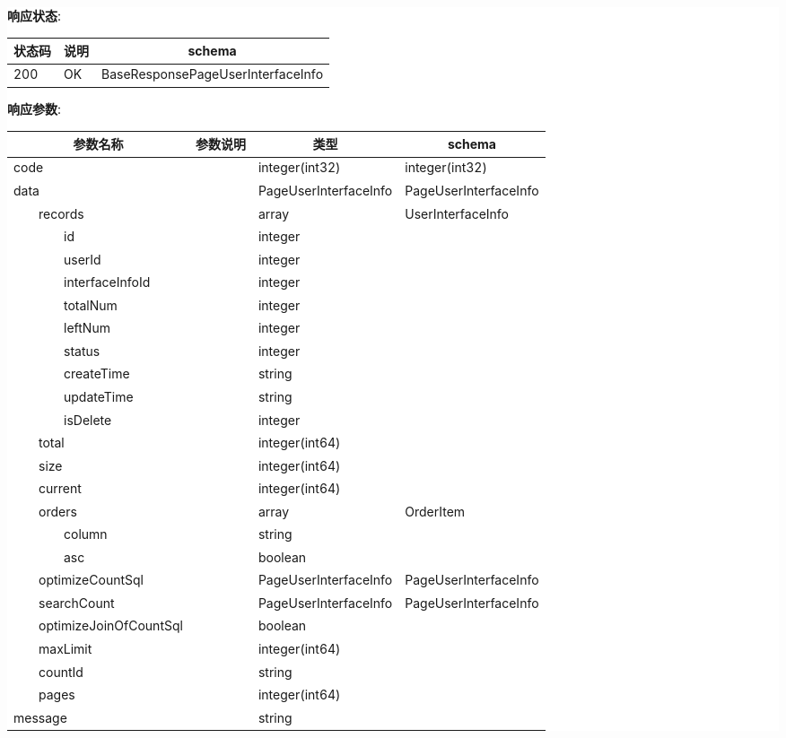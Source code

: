 
**响应状态**:


| 状态码 | 说明 | schema |
| -------- | -------- | ----- | 
|200|OK|BaseResponsePageUserInterfaceInfo|


**响应参数**:


| 参数名称 | 参数说明 | 类型 | schema |
| -------- | -------- | ----- |----- | 
|code||integer(int32)|integer(int32)|
|data||PageUserInterfaceInfo|PageUserInterfaceInfo|
|&emsp;&emsp;records||array|UserInterfaceInfo|
|&emsp;&emsp;&emsp;&emsp;id||integer||
|&emsp;&emsp;&emsp;&emsp;userId||integer||
|&emsp;&emsp;&emsp;&emsp;interfaceInfoId||integer||
|&emsp;&emsp;&emsp;&emsp;totalNum||integer||
|&emsp;&emsp;&emsp;&emsp;leftNum||integer||
|&emsp;&emsp;&emsp;&emsp;status||integer||
|&emsp;&emsp;&emsp;&emsp;createTime||string||
|&emsp;&emsp;&emsp;&emsp;updateTime||string||
|&emsp;&emsp;&emsp;&emsp;isDelete||integer||
|&emsp;&emsp;total||integer(int64)||
|&emsp;&emsp;size||integer(int64)||
|&emsp;&emsp;current||integer(int64)||
|&emsp;&emsp;orders||array|OrderItem|
|&emsp;&emsp;&emsp;&emsp;column||string||
|&emsp;&emsp;&emsp;&emsp;asc||boolean||
|&emsp;&emsp;optimizeCountSql||PageUserInterfaceInfo|PageUserInterfaceInfo|
|&emsp;&emsp;searchCount||PageUserInterfaceInfo|PageUserInterfaceInfo|
|&emsp;&emsp;optimizeJoinOfCountSql||boolean||
|&emsp;&emsp;maxLimit||integer(int64)||
|&emsp;&emsp;countId||string||
|&emsp;&emsp;pages||integer(int64)||
|message||string||
